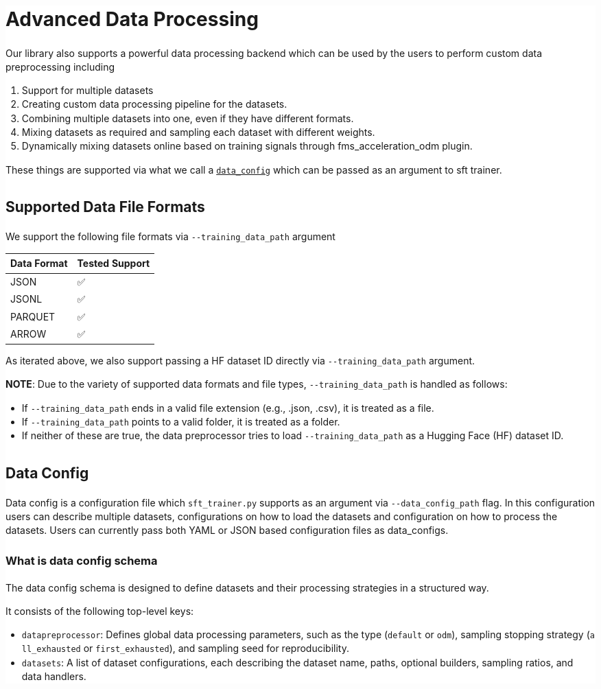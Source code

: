 # Advanced Data Processing
Our library also supports a powerful data processing backend which can be used by the users to perform custom data preprocessing including
1. Support for multiple datasets  
1. Creating custom data processing pipeline for the datasets.  
1. Combining multiple datasets into one, even if they have different formats.  
1. Mixing datasets as required and sampling each dataset with different weights.
1. Dynamically mixing datasets online based on training signals through fms_acceleration_odm plugin.

These things are supported via what we call a [`data_config`](#data-config) which can be passed as an argument to sft trainer.

## Supported Data File Formats
We support the following file formats via `--training_data_path` argument

Data Format | Tested Support
------------|---------------
JSON        |   ✅
JSONL       |   ✅
PARQUET     |   ✅
ARROW       |   ✅

As iterated above, we also support passing a HF dataset ID directly via `--training_data_path` argument.

**NOTE**: Due to the variety of supported data formats and file types, `--training_data_path` is handled as follows:
- If `--training_data_path` ends in a valid file extension (e.g., .json, .csv), it is treated as a file.
- If `--training_data_path` points to a valid folder, it is treated as a folder.
- If neither of these are true, the data preprocessor tries to load `--training_data_path` as a Hugging Face (HF) dataset ID.

## Data Config

Data config is a configuration file which `sft_trainer.py` supports as an argument via `--data_config_path` flag. In this
configuration users can describe multiple datasets, configurations on how to load the datasets and configuration on how to 
process the datasets. Users can currently pass both YAML or JSON based configuration files as data_configs.

### What is data config schema 
The data config schema is designed to define datasets and their processing strategies in a structured way.

It consists of the following top-level keys:
 - `datapreprocessor`: Defines global data processing parameters, such as the type (`default` or `odm`), sampling stopping strategy (`all_exhausted` or `first_exhausted`), and sampling seed for reproducibility.
 - `datasets`: A list of dataset configurations, each describing the dataset name, paths, optional builders, sampling ratios, and data handlers.
